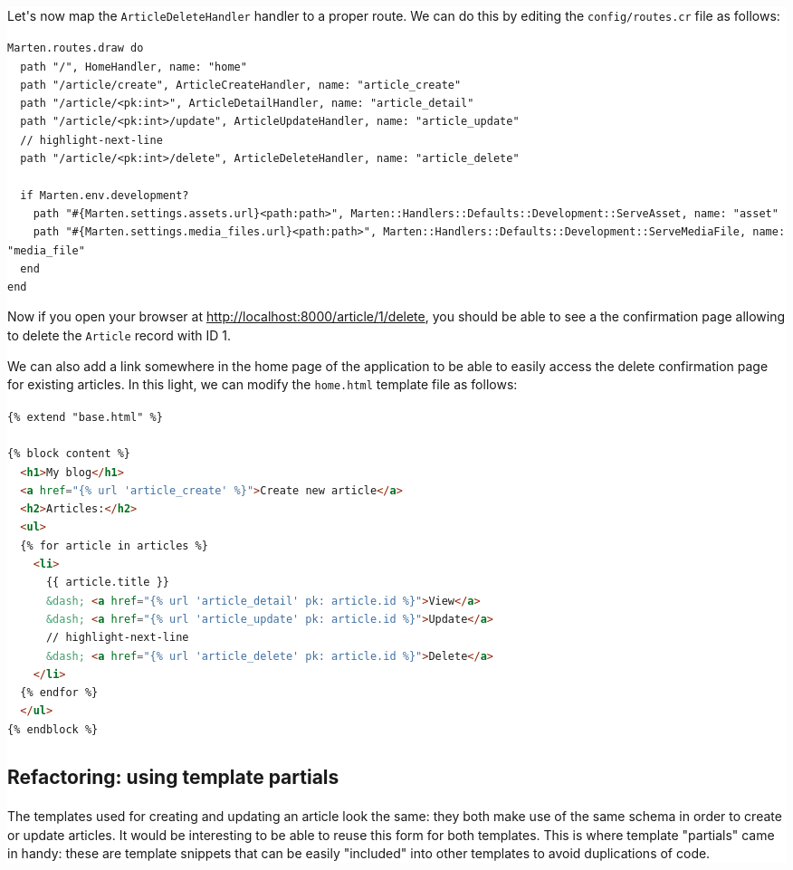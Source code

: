 Let's now map the `ArticleDeleteHandler` handler to a proper route. We can do this by editing the `config/routes.cr` file as follows:

```crystal title="config/routes.cr"
Marten.routes.draw do
  path "/", HomeHandler, name: "home"
  path "/article/create", ArticleCreateHandler, name: "article_create"
  path "/article/<pk:int>", ArticleDetailHandler, name: "article_detail"
  path "/article/<pk:int>/update", ArticleUpdateHandler, name: "article_update"
  // highlight-next-line
  path "/article/<pk:int>/delete", ArticleDeleteHandler, name: "article_delete"

  if Marten.env.development?
    path "#{Marten.settings.assets.url}<path:path>", Marten::Handlers::Defaults::Development::ServeAsset, name: "asset"
    path "#{Marten.settings.media_files.url}<path:path>", Marten::Handlers::Defaults::Development::ServeMediaFile, name: "media_file"
  end
end
```

Now if you open your browser at [http://localhost:8000/article/1/delete](http://localhost:8000/article/1/delete), you should be able to see a the confirmation page allowing to delete the `Article` record with ID 1.

We can also add a link somewhere in the home page of the application to be able to easily access the delete confirmation page for existing articles. In this light, we can modify the `home.html` template file as follows:

```html title="src/templates/home.html"
{% extend "base.html" %}

{% block content %}
  <h1>My blog</h1>
  <a href="{% url 'article_create' %}">Create new article</a>
  <h2>Articles:</h2>
  <ul>
  {% for article in articles %}
    <li>
      {{ article.title }}
      &dash; <a href="{% url 'article_detail' pk: article.id %}">View</a>
      &dash; <a href="{% url 'article_update' pk: article.id %}">Update</a>
      // highlight-next-line
      &dash; <a href="{% url 'article_delete' pk: article.id %}">Delete</a>
    </li>
  {% endfor %}
  </ul>
{% endblock %}
```

## Refactoring: using template partials

The templates used for creating and updating an article look the same: they both make use of the same schema in order to create or update articles. It would be interesting to be able to reuse this form for both templates. This is where template "partials" came in handy: these are template snippets that can be easily "included" into other templates to avoid duplications of code.
